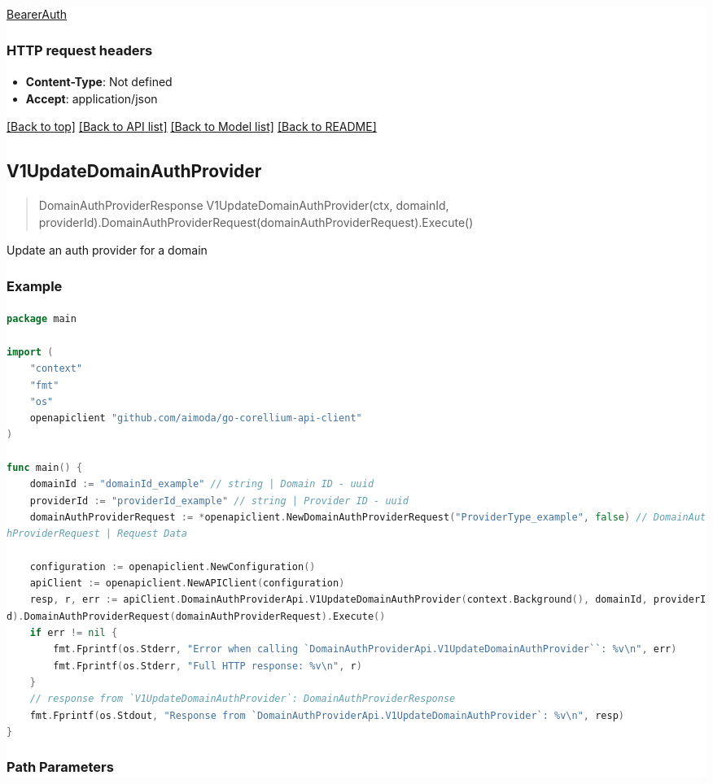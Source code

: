 [BearerAuth](../README.md#BearerAuth)

### HTTP request headers

- **Content-Type**: Not defined
- **Accept**: application/json

[[Back to top]](#) [[Back to API list]](../README.md#documentation-for-api-endpoints)
[[Back to Model list]](../README.md#documentation-for-models)
[[Back to README]](../README.md)


## V1UpdateDomainAuthProvider

> DomainAuthProviderResponse V1UpdateDomainAuthProvider(ctx, domainId, providerId).DomainAuthProviderRequest(domainAuthProviderRequest).Execute()

Update an auth provider for a domain

### Example

```go
package main

import (
    "context"
    "fmt"
    "os"
    openapiclient "github.com/aimoda/go-corellium-api-client"
)

func main() {
    domainId := "domainId_example" // string | Domain ID - uuid
    providerId := "providerId_example" // string | Provider ID - uuid
    domainAuthProviderRequest := *openapiclient.NewDomainAuthProviderRequest("ProviderType_example", false) // DomainAuthProviderRequest | Request Data

    configuration := openapiclient.NewConfiguration()
    apiClient := openapiclient.NewAPIClient(configuration)
    resp, r, err := apiClient.DomainAuthProviderApi.V1UpdateDomainAuthProvider(context.Background(), domainId, providerId).DomainAuthProviderRequest(domainAuthProviderRequest).Execute()
    if err != nil {
        fmt.Fprintf(os.Stderr, "Error when calling `DomainAuthProviderApi.V1UpdateDomainAuthProvider``: %v\n", err)
        fmt.Fprintf(os.Stderr, "Full HTTP response: %v\n", r)
    }
    // response from `V1UpdateDomainAuthProvider`: DomainAuthProviderResponse
    fmt.Fprintf(os.Stdout, "Response from `DomainAuthProviderApi.V1UpdateDomainAuthProvider`: %v\n", resp)
}
```

### Path Parameters
